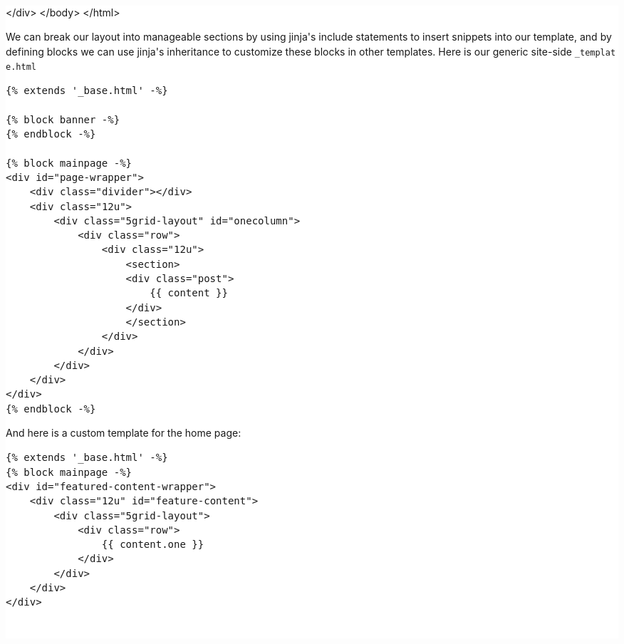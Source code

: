 <a name="_base.html-pyg.html-43"></a>    <span class="nt">&lt;/div&gt;</span>
<a name="_base.html-pyg.html-44"></a><span class="nt">&lt;/body&gt;</span>
<a name="_base.html-pyg.html-45"></a><span class="nt">&lt;/html&gt;</span>
</pre></div>


We can break our layout into manageable sections by using jinja's include statements to insert snippets into our template, and by defining blocks we can use jinja's inheritance to customize these blocks in other templates. Here is our generic site-side `_template.html`

<div class="highlight"><pre><a name="_template.html-pyg.html-1"></a>{% extends &#39;_base.html&#39; -%}
<a name="_template.html-pyg.html-2"></a>
<a name="_template.html-pyg.html-3"></a>{% block banner -%}
<a name="_template.html-pyg.html-4"></a>{% endblock -%}
<a name="_template.html-pyg.html-5"></a>
<a name="_template.html-pyg.html-6"></a>{% block mainpage -%}
<a name="_template.html-pyg.html-7"></a><span class="nt">&lt;div</span> <span class="na">id=</span><span class="s">&quot;page-wrapper&quot;</span><span class="nt">&gt;</span>
<a name="_template.html-pyg.html-8"></a>    <span class="nt">&lt;div</span> <span class="na">class=</span><span class="s">&quot;divider&quot;</span><span class="nt">&gt;&lt;/div&gt;</span>
<a name="_template.html-pyg.html-9"></a>    <span class="nt">&lt;div</span> <span class="na">class=</span><span class="s">&quot;12u&quot;</span><span class="nt">&gt;</span>
<a name="_template.html-pyg.html-10"></a>        <span class="nt">&lt;div</span> <span class="na">class=</span><span class="s">&quot;5grid-layout&quot;</span> <span class="na">id=</span><span class="s">&quot;onecolumn&quot;</span><span class="nt">&gt;</span>
<a name="_template.html-pyg.html-11"></a>            <span class="nt">&lt;div</span> <span class="na">class=</span><span class="s">&quot;row&quot;</span><span class="nt">&gt;</span>
<a name="_template.html-pyg.html-12"></a>                <span class="nt">&lt;div</span> <span class="na">class=</span><span class="s">&quot;12u&quot;</span><span class="nt">&gt;</span>
<a name="_template.html-pyg.html-13"></a>                    <span class="nt">&lt;section&gt;</span>
<a name="_template.html-pyg.html-14"></a>                    <span class="nt">&lt;div</span> <span class="na">class=</span><span class="s">&quot;post&quot;</span><span class="nt">&gt;</span>
<a name="_template.html-pyg.html-15"></a>                        {{ content }}
<a name="_template.html-pyg.html-16"></a>                    <span class="nt">&lt;/div&gt;</span>
<a name="_template.html-pyg.html-17"></a>                    <span class="nt">&lt;/section&gt;</span>
<a name="_template.html-pyg.html-18"></a>                <span class="nt">&lt;/div&gt;</span>
<a name="_template.html-pyg.html-19"></a>            <span class="nt">&lt;/div&gt;</span>
<a name="_template.html-pyg.html-20"></a>        <span class="nt">&lt;/div&gt;</span>
<a name="_template.html-pyg.html-21"></a>    <span class="nt">&lt;/div&gt;</span>
<a name="_template.html-pyg.html-22"></a><span class="nt">&lt;/div&gt;</span>
<a name="_template.html-pyg.html-23"></a>{% endblock -%}
</pre></div>


And here is a custom template for the home page:

<div class="highlight"><pre><a name="_home_template.html-pyg.html-1"></a>{% extends &#39;_base.html&#39; -%}
<a name="_home_template.html-pyg.html-2"></a>{% block mainpage -%}
<a name="_home_template.html-pyg.html-3"></a><span class="nt">&lt;div</span> <span class="na">id=</span><span class="s">&quot;featured-content-wrapper&quot;</span><span class="nt">&gt;</span>
<a name="_home_template.html-pyg.html-4"></a>    <span class="nt">&lt;div</span> <span class="na">class=</span><span class="s">&quot;12u&quot;</span> <span class="na">id=</span><span class="s">&quot;feature-content&quot;</span><span class="nt">&gt;</span>
<a name="_home_template.html-pyg.html-5"></a>        <span class="nt">&lt;div</span> <span class="na">class=</span><span class="s">&quot;5grid-layout&quot;</span><span class="nt">&gt;</span>
<a name="_home_template.html-pyg.html-6"></a>            <span class="nt">&lt;div</span> <span class="na">class=</span><span class="s">&quot;row&quot;</span><span class="nt">&gt;</span>
<a name="_home_template.html-pyg.html-7"></a>                {{ content.one }}
<a name="_home_template.html-pyg.html-8"></a>            <span class="nt">&lt;/div&gt;</span>
<a name="_home_template.html-pyg.html-9"></a>        <span class="nt">&lt;/div&gt;</span>
<a name="_home_template.html-pyg.html-10"></a>    <span class="nt">&lt;/div&gt;</span>
<a name="_home_template.html-pyg.html-11"></a><span class="nt">&lt;/div&gt;</span>